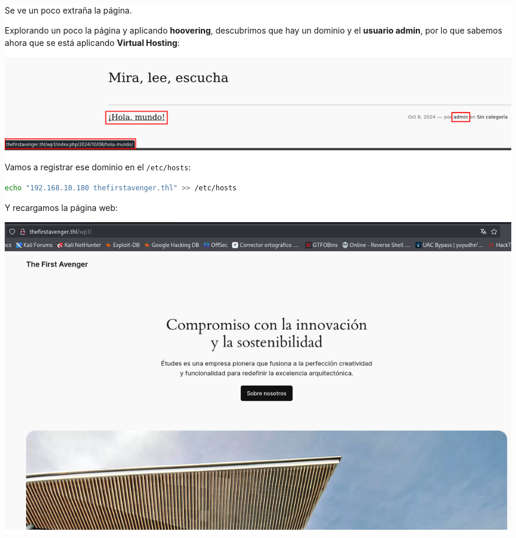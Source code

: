Se ve un poco extraña la página.

Explorando un poco la página y aplicando **hoovering**, descubrimos que hay un dominio y el **usuario admin**, por lo que sabemos ahora que se está aplicando **Virtual Hosting**:

<p align="center">
<img src="/assets/images/THL-writeup-theFirstAvenger/Captura4.png">
</p>

Vamos a registrar ese dominio en el `/etc/hosts`:
```bash
echo "192.168.10.180 thefirstavenger.thl" >> /etc/hosts
```

Y recargamos la página web:

<p align="center">
<img src="/assets/images/THL-writeup-theFirstAvenger/Captura5.png">
</p>
